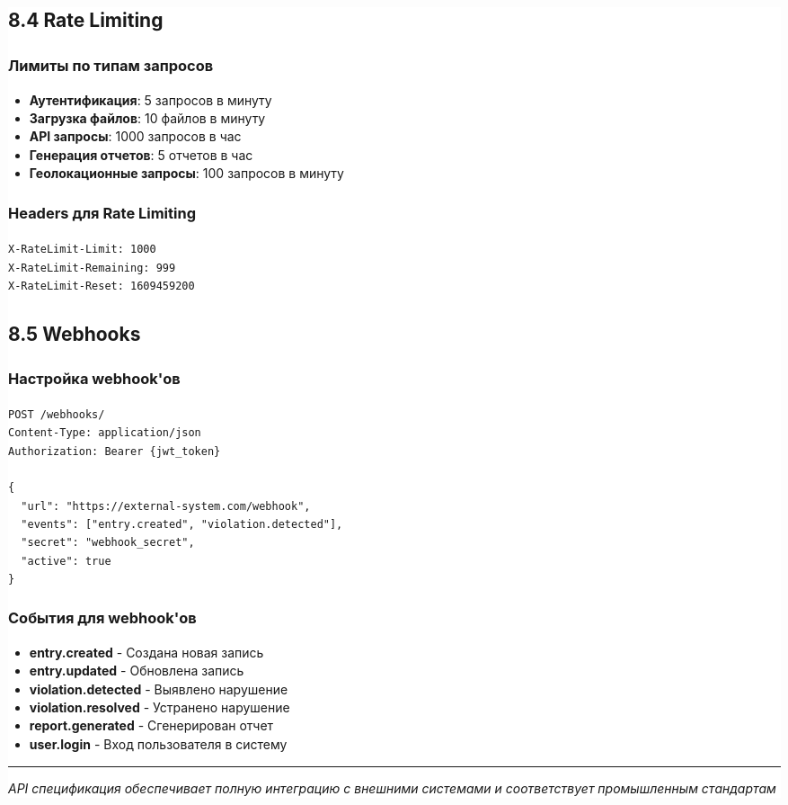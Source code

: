 ## 8.4 Rate Limiting

### Лимиты по типам запросов
- **Аутентификация**: 5 запросов в минуту
- **Загрузка файлов**: 10 файлов в минуту
- **API запросы**: 1000 запросов в час
- **Генерация отчетов**: 5 отчетов в час
- **Геолокационные запросы**: 100 запросов в минуту

### Headers для Rate Limiting
```http
X-RateLimit-Limit: 1000
X-RateLimit-Remaining: 999
X-RateLimit-Reset: 1609459200
```

## 8.5 Webhooks

### Настройка webhook'ов
```http
POST /webhooks/
Content-Type: application/json
Authorization: Bearer {jwt_token}

{
  "url": "https://external-system.com/webhook",
  "events": ["entry.created", "violation.detected"],
  "secret": "webhook_secret",
  "active": true
}
```

### События для webhook'ов
- **entry.created** - Создана новая запись
- **entry.updated** - Обновлена запись
- **violation.detected** - Выявлено нарушение
- **violation.resolved** - Устранено нарушение
- **report.generated** - Сгенерирован отчет
- **user.login** - Вход пользователя в систему

---

*API спецификация обеспечивает полную интеграцию с внешними системами и соответствует промышленным стандартам*
